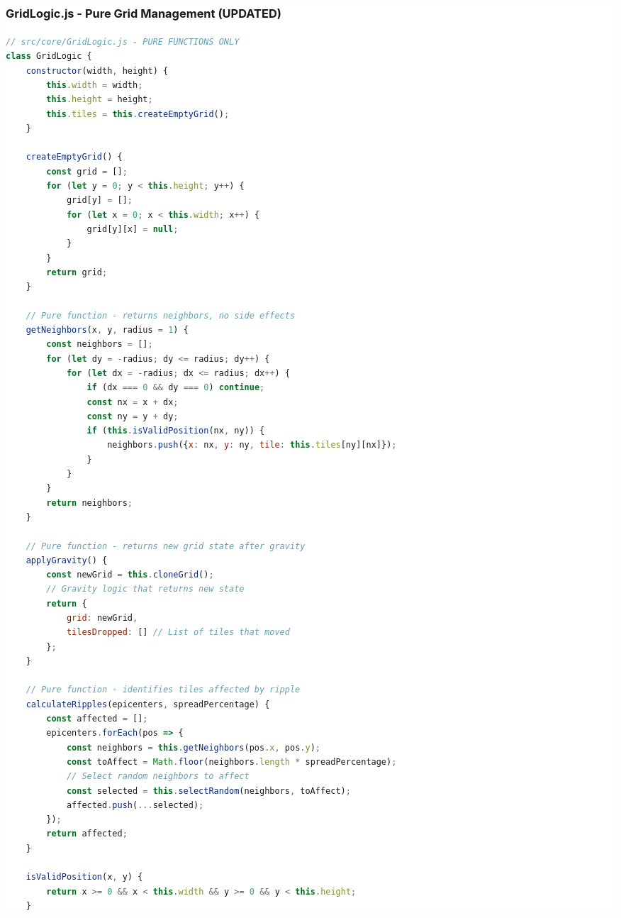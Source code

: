 ### GridLogic.js - Pure Grid Management (UPDATED)
```javascript
// src/core/GridLogic.js - PURE FUNCTIONS ONLY
class GridLogic {
    constructor(width, height) {
        this.width = width;
        this.height = height;
        this.tiles = this.createEmptyGrid();
    }
    
    createEmptyGrid() {
        const grid = [];
        for (let y = 0; y < this.height; y++) {
            grid[y] = [];
            for (let x = 0; x < this.width; x++) {
                grid[y][x] = null;
            }
        }
        return grid;
    }
    
    // Pure function - returns neighbors, no side effects
    getNeighbors(x, y, radius = 1) {
        const neighbors = [];
        for (let dy = -radius; dy <= radius; dy++) {
            for (let dx = -radius; dx <= radius; dx++) {
                if (dx === 0 && dy === 0) continue;
                const nx = x + dx;
                const ny = y + dy;
                if (this.isValidPosition(nx, ny)) {
                    neighbors.push({x: nx, y: ny, tile: this.tiles[ny][nx]});
                }
            }
        }
        return neighbors;
    }
    
    // Pure function - returns new grid state after gravity
    applyGravity() {
        const newGrid = this.cloneGrid();
        // Gravity logic that returns new state
        return {
            grid: newGrid,
            tilesDropped: [] // List of tiles that moved
        };
    }
    
    // Pure function - identifies tiles affected by ripple
    calculateRipples(epicenters, spreadPercentage) {
        const affected = [];
        epicenters.forEach(pos => {
            const neighbors = this.getNeighbors(pos.x, pos.y);
            const toAffect = Math.floor(neighbors.length * spreadPercentage);
            // Select random neighbors to affect
            const selected = this.selectRandom(neighbors, toAffect);
            affected.push(...selected);
        });
        return affected;
    }
    
    isValidPosition(x, y) {
        return x >= 0 && x < this.width && y >= 0 && y < this.height;
    }
```